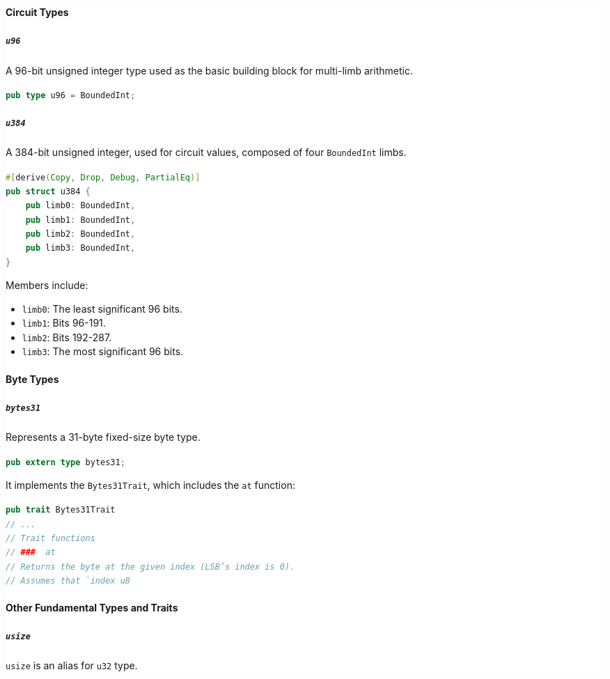 #### Circuit Types

##### `u96`

A 96-bit unsigned integer type used as the basic building block for multi-limb arithmetic.

```rust
pub type u96 = BoundedInt;
```

##### `u384`

A 384-bit unsigned integer, used for circuit values, composed of four `BoundedInt` limbs.

```rust
#[derive(Copy, Drop, Debug, PartialEq)]
pub struct u384 {
    pub limb0: BoundedInt,
    pub limb1: BoundedInt,
    pub limb2: BoundedInt,
    pub limb3: BoundedInt,
}
```

Members include:

- `limb0`: The least significant 96 bits.
- `limb1`: Bits 96-191.
- `limb2`: Bits 192-287.
- `limb3`: The most significant 96 bits.

#### Byte Types

##### `bytes31`

Represents a 31-byte fixed-size byte type.

```rust
pub extern type bytes31;
```

It implements the `Bytes31Trait`, which includes the `at` function:

```rust
pub trait Bytes31Trait
// ...
// Trait functions
// ### ​ at
// Returns the byte at the given index (LSB’s index is 0).
// Assumes that `index u8
```

#### Other Fundamental Types and Traits

##### `usize`

`usize` is an alias for `u32` type.
